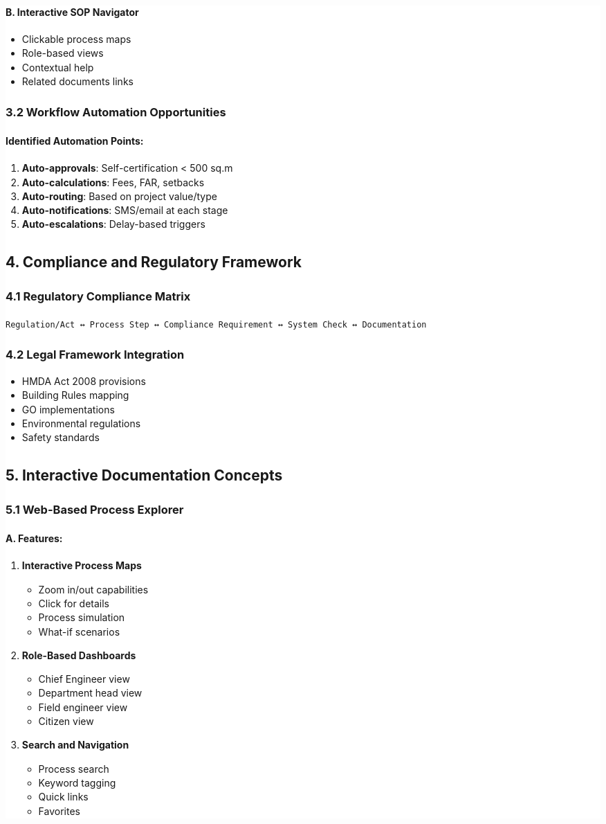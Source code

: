 #### B. Interactive SOP Navigator
- Clickable process maps
- Role-based views
- Contextual help
- Related documents links

### 3.2 Workflow Automation Opportunities

#### Identified Automation Points:
1. **Auto-approvals**: Self-certification < 500 sq.m
2. **Auto-calculations**: Fees, FAR, setbacks
3. **Auto-routing**: Based on project value/type
4. **Auto-notifications**: SMS/email at each stage
5. **Auto-escalations**: Delay-based triggers

## 4. Compliance and Regulatory Framework

### 4.1 Regulatory Compliance Matrix
```
Regulation/Act ↔ Process Step ↔ Compliance Requirement ↔ System Check ↔ Documentation
```

### 4.2 Legal Framework Integration
- HMDA Act 2008 provisions
- Building Rules mapping
- GO implementations
- Environmental regulations
- Safety standards

## 5. Interactive Documentation Concepts

### 5.1 Web-Based Process Explorer

#### A. Features:
1. **Interactive Process Maps**
   - Zoom in/out capabilities
   - Click for details
   - Process simulation
   - What-if scenarios

2. **Role-Based Dashboards**
   - Chief Engineer view
   - Department head view
   - Field engineer view
   - Citizen view

3. **Search and Navigation**
   - Process search
   - Keyword tagging
   - Quick links
   - Favorites
